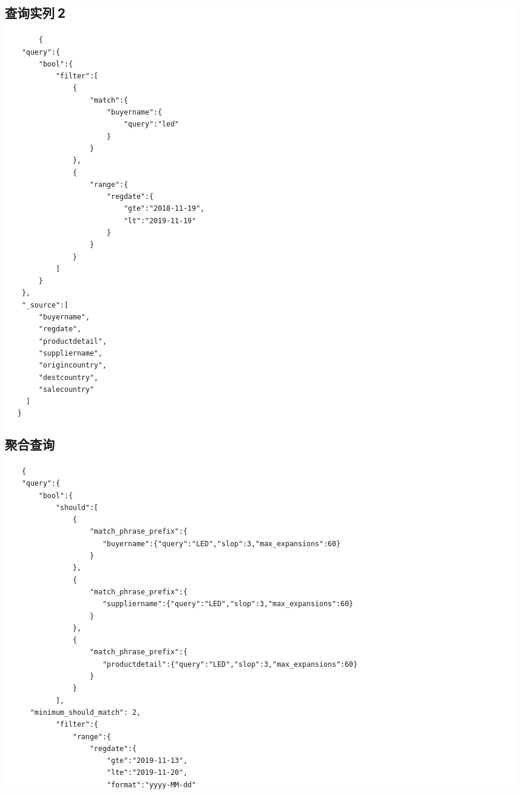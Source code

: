 ## 查询实列 2
			{
	    "query":{
	        "bool":{
	            "filter":[
	                {
	                    "match":{
	                        "buyername":{
	                            "query":"led"
	                        }
	                    }
	                },
	                {
	                    "range":{
	                        "regdate":{
	                            "gte":"2018-11-19",
	                            "lt":"2019-11-19"
	                        }
	                    }
	                }
	            ]
	        }
	    },
	    "_source":[
	        "buyername",
	        "regdate",
	        "productdetail",
	        "suppliername",
	        "origincountry",
	        "destcountry",
	        "salecountry"
	     ]
	   }	

## 聚合查询
		{
	    "query":{
	        "bool":{
	            "should":[
	                {
	                    "match_phrase_prefix":{
	                       "buyername":{"query":"LED","slop":3,"max_expansions":60}
	                    }
	                },
	                {
	                    "match_phrase_prefix":{ 
	                       "suppliername":{"query":"LED","slop":3,"max_expansions":60}
	                    }
	                },
	                {
	                    "match_phrase_prefix":{ 
	                       "productdetail":{"query":"LED","slop":3,"max_expansions":60}
	                    }
	                }
	            ],
	      "minimum_should_match": 2,
	            "filter":{
	                "range":{
	                    "regdate":{
	                        "gte":"2019-11-13",
	                        "lte":"2019-11-20",
	                        "format":"yyyy-MM-dd"